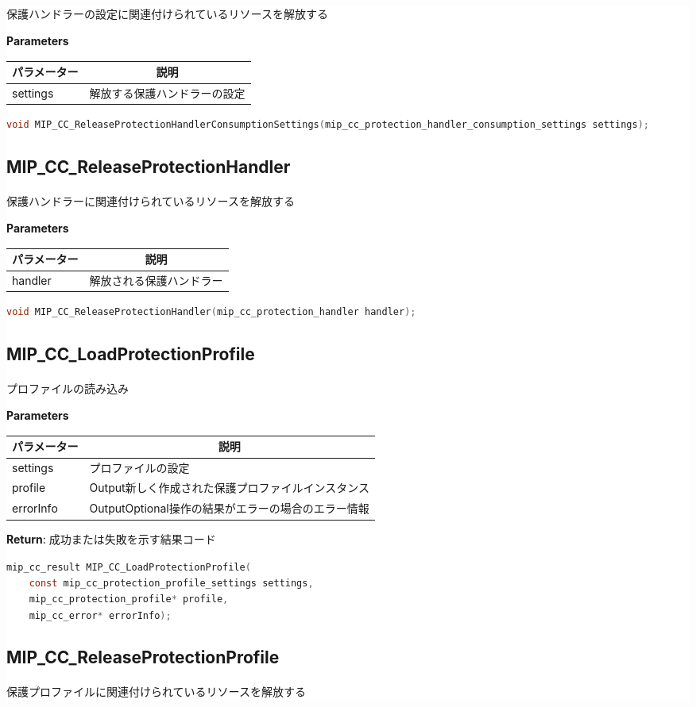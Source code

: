 保護ハンドラーの設定に関連付けられているリソースを解放する

**Parameters**

パラメーター | 説明
|---|---|
| settings | 解放する保護ハンドラーの設定 |

```c
void MIP_CC_ReleaseProtectionHandlerConsumptionSettings(mip_cc_protection_handler_consumption_settings settings);
```

## <a name="mip_cc_releaseprotectionhandler"></a>MIP_CC_ReleaseProtectionHandler

保護ハンドラーに関連付けられているリソースを解放する

**Parameters**

パラメーター | 説明
|---|---|
| handler | 解放される保護ハンドラー |

```c
void MIP_CC_ReleaseProtectionHandler(mip_cc_protection_handler handler);
```

## <a name="mip_cc_loadprotectionprofile"></a>MIP_CC_LoadProtectionProfile

プロファイルの読み込み

**Parameters**

パラメーター | 説明
|---|---|
| settings | プロファイルの設定 |
| profile | Output新しく作成された保護プロファイルインスタンス |
| errorInfo | OutputOptional操作の結果がエラーの場合のエラー情報 |

**Return**: 成功または失敗を示す結果コード

```c
mip_cc_result MIP_CC_LoadProtectionProfile(
    const mip_cc_protection_profile_settings settings,
    mip_cc_protection_profile* profile,
    mip_cc_error* errorInfo);
```

## <a name="mip_cc_releaseprotectionprofile"></a>MIP_CC_ReleaseProtectionProfile

保護プロファイルに関連付けられているリソースを解放する
